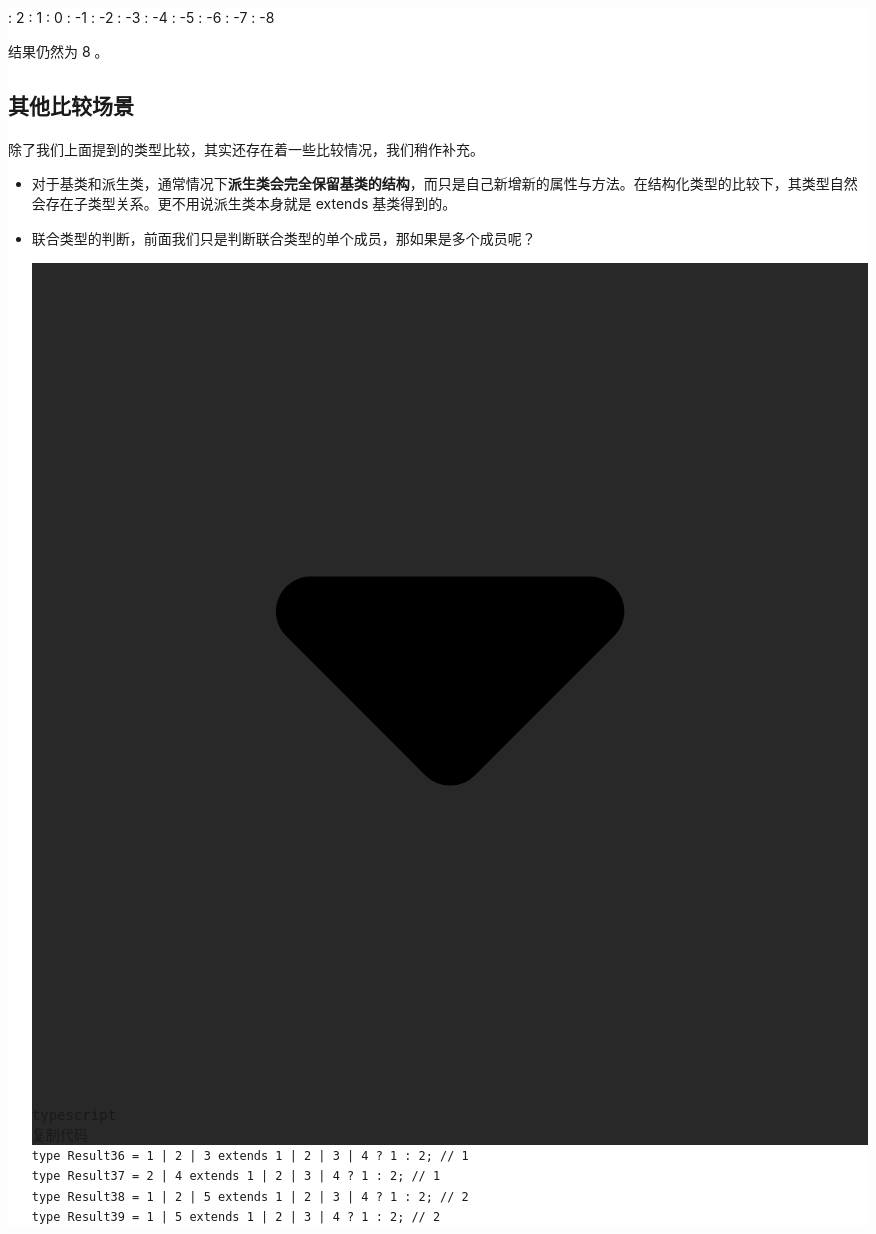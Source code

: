 <span class="code-block-extension-codeLine" data-line-num="23">  : <span class="hljs-number">2</span></span>
<span class="code-block-extension-codeLine" data-line-num="24">  : <span class="hljs-number">1</span></span>
<span class="code-block-extension-codeLine" data-line-num="25">  : <span class="hljs-number">0</span></span>
<span class="code-block-extension-codeLine" data-line-num="26">  : -<span class="hljs-number">1</span></span>
<span class="code-block-extension-codeLine" data-line-num="27">  : -<span class="hljs-number">2</span></span>
<span class="code-block-extension-codeLine" data-line-num="28">  : -<span class="hljs-number">3</span></span>
<span class="code-block-extension-codeLine" data-line-num="29">  : -<span class="hljs-number">4</span></span>
<span class="code-block-extension-codeLine" data-line-num="30">  : -<span class="hljs-number">5</span></span>
<span class="code-block-extension-codeLine" data-line-num="31">  : -<span class="hljs-number">6</span></span>
<span class="code-block-extension-codeLine" data-line-num="32">  : -<span class="hljs-number">7</span></span>
<span class="code-block-extension-codeLine" data-line-num="33">  : -<span class="hljs-number">8</span></span>
</code></pre>
<p>结果仍然为 8 。</p>
<h2 data-id="heading-8">其他比较场景</h2>
<p>除了我们上面提到的类型比较，其实还存在着一些比较情况，我们稍作补充。</p>
<ul>
<li>
<p>对于基类和派生类，通常情况下<strong>派生类会完全保留基类的结构</strong>，而只是自己新增新的属性与方法。在结构化类型的比较下，其类型自然会存在子类型关系。更不用说派生类本身就是 extends 基类得到的。</p>
</li>
<li>
<p>联合类型的判断，前面我们只是判断联合类型的单个成员，那如果是多个成员呢？</p>
<pre><div class="code-block-extension-header" style="background-color: rgb(40, 40, 40);"><div class="code-block-extension-headerLeft"><div class="code-block-extension-foldBtn"><svg xmlns="http://www.w3.org/2000/svg" viewBox="0 0 24 24"><path d="M16.924 9.617A1 1 0 0 0 16 9H8a1 1 0 0 0-.707 1.707l4 4a1 1 0 0 0 1.414 0l4-4a1 1 0 0 0 .217-1.09z" data-name="Down"></path></svg></div></div><div class="code-block-extension-headerRight"><span class="code-block-extension-lang">typescript</span><div class="code-block-extension-copyCodeBtn">复制代码</div></div></div><code class="hljs language-typescript code-block-extension-codeShowNum"><span class="code-block-extension-codeLine" data-line-num="1"><span class="hljs-keyword">type</span> <span class="hljs-title class_">Result36</span> = <span class="hljs-number">1</span> | <span class="hljs-number">2</span> | <span class="hljs-number">3</span> <span class="hljs-keyword">extends</span> <span class="hljs-number">1</span> | <span class="hljs-number">2</span> | <span class="hljs-number">3</span> | <span class="hljs-number">4</span> ? <span class="hljs-number">1</span> : <span class="hljs-number">2</span>; <span class="hljs-comment">// 1</span></span>
<span class="code-block-extension-codeLine" data-line-num="2"><span class="hljs-keyword">type</span> <span class="hljs-title class_">Result37</span> = <span class="hljs-number">2</span> | <span class="hljs-number">4</span> <span class="hljs-keyword">extends</span> <span class="hljs-number">1</span> | <span class="hljs-number">2</span> | <span class="hljs-number">3</span> | <span class="hljs-number">4</span> ? <span class="hljs-number">1</span> : <span class="hljs-number">2</span>; <span class="hljs-comment">// 1</span></span>
<span class="code-block-extension-codeLine" data-line-num="3"><span class="hljs-keyword">type</span> <span class="hljs-title class_">Result38</span> = <span class="hljs-number">1</span> | <span class="hljs-number">2</span> | <span class="hljs-number">5</span> <span class="hljs-keyword">extends</span> <span class="hljs-number">1</span> | <span class="hljs-number">2</span> | <span class="hljs-number">3</span> | <span class="hljs-number">4</span> ? <span class="hljs-number">1</span> : <span class="hljs-number">2</span>; <span class="hljs-comment">// 2</span></span>
<span class="code-block-extension-codeLine" data-line-num="4"><span class="hljs-keyword">type</span> <span class="hljs-title class_">Result39</span> = <span class="hljs-number">1</span> | <span class="hljs-number">5</span> <span class="hljs-keyword">extends</span> <span class="hljs-number">1</span> | <span class="hljs-number">2</span> | <span class="hljs-number">3</span> | <span class="hljs-number">4</span> ? <span class="hljs-number">1</span> : <span class="hljs-number">2</span>; <span class="hljs-comment">// 2</span></span>
</code></pre>
